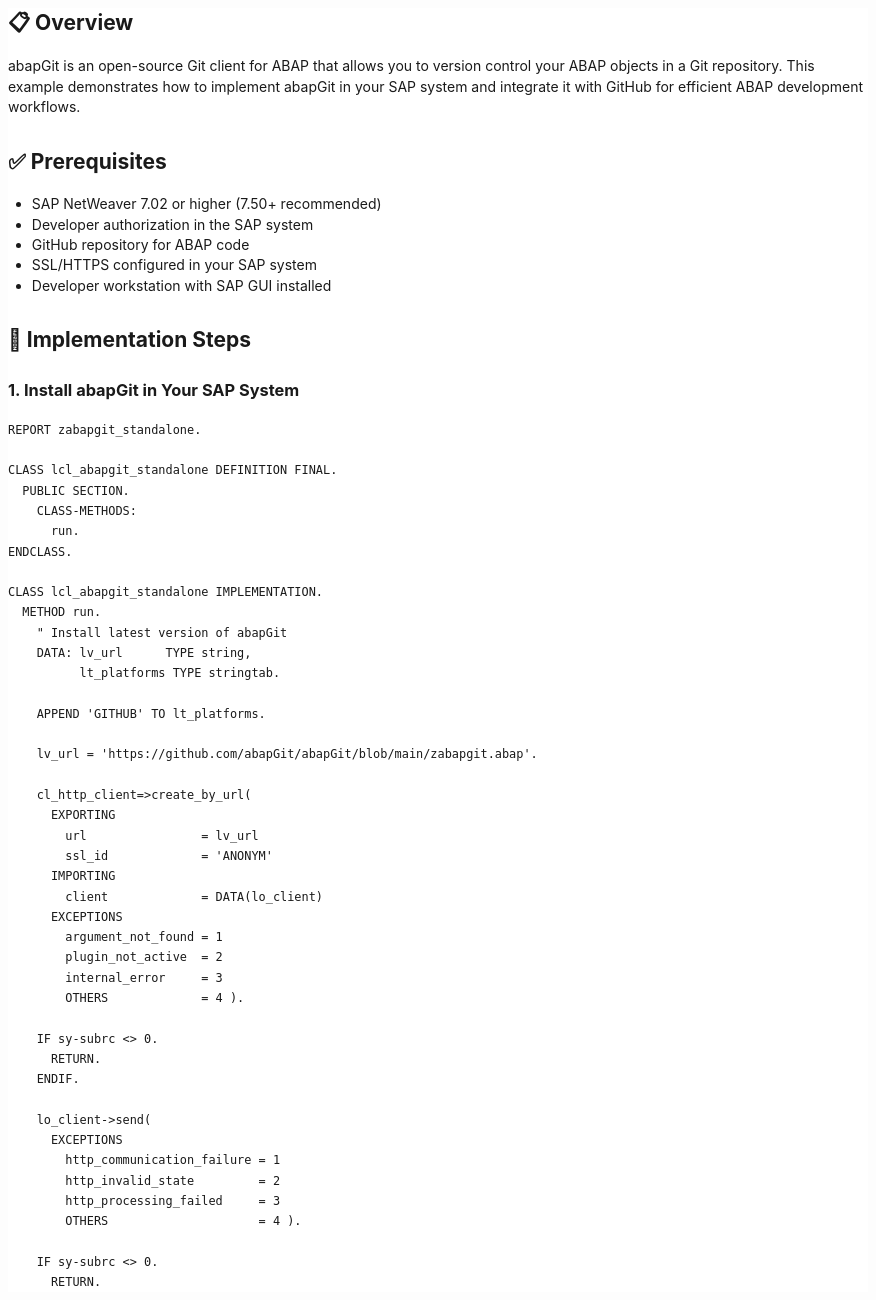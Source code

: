 ## 📋 Overview

abapGit is an open-source Git client for ABAP that allows you to version control your ABAP objects in a Git repository. This example demonstrates how to implement abapGit in your SAP system and integrate it with GitHub for efficient ABAP development workflows.

## ✅ Prerequisites

- SAP NetWeaver 7.02 or higher (7.50+ recommended)
- Developer authorization in the SAP system
- GitHub repository for ABAP code
- SSL/HTTPS configured in your SAP system
- Developer workstation with SAP GUI installed

## 🔧 Implementation Steps

### 1. Install abapGit in Your SAP System

```abap
REPORT zabapgit_standalone.

CLASS lcl_abapgit_standalone DEFINITION FINAL.
  PUBLIC SECTION.
    CLASS-METHODS:
      run.
ENDCLASS.

CLASS lcl_abapgit_standalone IMPLEMENTATION.
  METHOD run.
    " Install latest version of abapGit
    DATA: lv_url      TYPE string,
          lt_platforms TYPE stringtab.
          
    APPEND 'GITHUB' TO lt_platforms.
    
    lv_url = 'https://github.com/abapGit/abapGit/blob/main/zabapgit.abap'.
    
    cl_http_client=>create_by_url(
      EXPORTING
        url                = lv_url
        ssl_id             = 'ANONYM'
      IMPORTING
        client             = DATA(lo_client)
      EXCEPTIONS
        argument_not_found = 1
        plugin_not_active  = 2
        internal_error     = 3
        OTHERS             = 4 ).
        
    IF sy-subrc <> 0.
      RETURN.
    ENDIF.
    
    lo_client->send( 
      EXCEPTIONS
        http_communication_failure = 1
        http_invalid_state         = 2
        http_processing_failed     = 3
        OTHERS                     = 4 ).
        
    IF sy-subrc <> 0.
      RETURN.
```